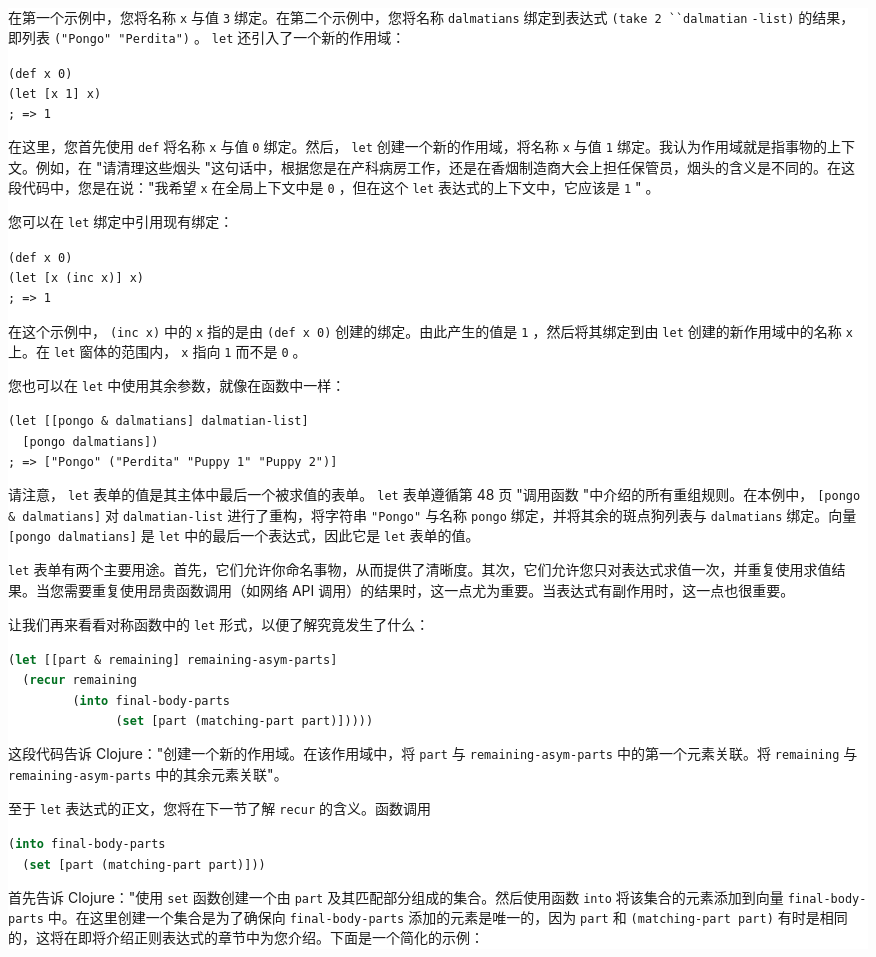 在第一个示例中，您将名称 `x` 与值 `3` 绑定。在第二个示例中，您将名称 `dalmatians` 绑定到表达式 ` (take 2 ``dalmatian ` `-list)` 的结果，即列表 `("Pongo" "Perdita")` 。 `let` 还引入了一个新的作用域：

```
(def x 0)
(let [x 1] x)
; => 1
```

在这里，您首先使用 `def` 将名称 `x` 与值 `0` 绑定。然后， `let` 创建一个新的作用域，将名称 `x` 与值 `1` 绑定。我认为作用域就是指事物的上下文。例如，在 "请清理这些烟头 "这句话中，根据您是在产科病房工作，还是在香烟制造商大会上担任保管员，烟头的含义是不同的。在这段代码中，您是在说："我希望 `x` 在全局上下文中是 `0` ，但在这个 `let` 表达式的上下文中，它应该是 `1` " 。

您可以在 `let` 绑定中引用现有绑定：

```
(def x 0)
(let [x (inc x)] x)
; => 1
```

在这个示例中， `(inc x)` 中的 `x` 指的是由 `(def x 0)` 创建的绑定。由此产生的值是 `1` ，然后将其绑定到由 `let` 创建的新作用域中的名称 `x` 上。在 `let` 窗体的范围内， `x` 指向 `1` 而不是 `0` 。

您也可以在 `let` 中使用其余参数，就像在函数中一样：

```
(let [[pongo & dalmatians] dalmatian-list]
  [pongo dalmatians])
; => ["Pongo" ("Perdita" "Puppy 1" "Puppy 2")]
```

请注意， `let` 表单的值是其主体中最后一个被求值的表单。 `let` 表单遵循第 48 页 "调用函数 "中介绍的所有重组规则。在本例中， `[pongo & dalmatians]` 对 `dalmatian-list` 进行了重构，将字符串 `"Pongo"` 与名称 `pongo` 绑定，并将其余的斑点狗列表与 `dalmatians` 绑定。向量 `[pongo dalmatians]` 是 `let` 中的最后一个表达式，因此它是 `let` 表单的值。

`let` 表单有两个主要用途。首先，它们允许你命名事物，从而提供了清晰度。其次，它们允许您只对表达式求值一次，并重复使用求值结果。当您需要重复使用昂贵函数调用（如网络 API 调用）的结果时，这一点尤为重要。当表达式有副作用时，这一点也很重要。

让我们再来看看对称函数中的 `let` 形式，以便了解究竟发生了什么：

```clj
(let [[part & remaining] remaining-asym-parts]
  (recur remaining
         (into final-body-parts
               (set [part (matching-part part)]))))
```

这段代码告诉 Clojure："创建一个新的作用域。在该作用域中，将 `part` 与 `remaining-asym-parts` 中的第一个元素关联。将 `remaining` 与 `remaining-asym-parts` 中的其余元素关联"。

至于 `let` 表达式的正文，您将在下一节了解 `recur` 的含义。函数调用

```clj
(into final-body-parts
  (set [part (matching-part part)]))
```

首先告诉 Clojure："使用 `set` 函数创建一个由 `part` 及其匹配部分组成的集合。然后使用函数 `into` 将该集合的元素添加到向量 `final-body-parts` 中。在这里创建一个集合是为了确保向 `final-body-parts` 添加的元素是唯一的，因为 `part` 和 `(matching-part part)` 有时是相同的，这将在即将介绍正则表达式的章节中为您介绍。下面是一个简化的示例：

